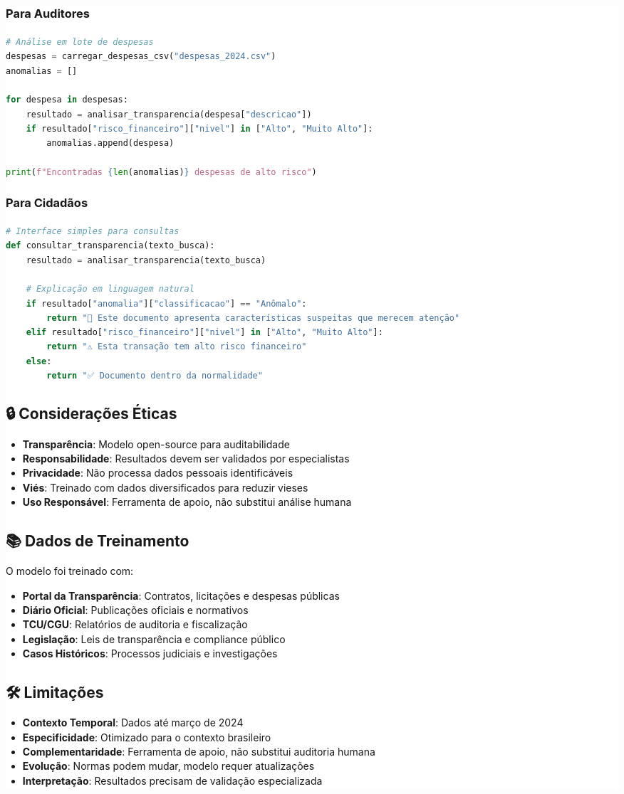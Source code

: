 ### Para Auditores
```python
# Análise em lote de despesas
despesas = carregar_despesas_csv("despesas_2024.csv")
anomalias = []

for despesa in despesas:
    resultado = analisar_transparencia(despesa["descricao"])
    if resultado["risco_financeiro"]["nivel"] in ["Alto", "Muito Alto"]:
        anomalias.append(despesa)

print(f"Encontradas {len(anomalias)} despesas de alto risco")
```

### Para Cidadãos
```python
# Interface simples para consultas
def consultar_transparencia(texto_busca):
    resultado = analisar_transparencia(texto_busca)
    
    # Explicação em linguagem natural
    if resultado["anomalia"]["classificacao"] == "Anômalo":
        return "🚨 Este documento apresenta características suspeitas que merecem atenção"
    elif resultado["risco_financeiro"]["nivel"] in ["Alto", "Muito Alto"]:
        return "⚠️ Esta transação tem alto risco financeiro"
    else:
        return "✅ Documento dentro da normalidade"
```

## 🔒 Considerações Éticas

- **Transparência**: Modelo open-source para auditabilidade
- **Responsabilidade**: Resultados devem ser validados por especialistas
- **Privacidade**: Não processa dados pessoais identificáveis
- **Viés**: Treinado com dados diversificados para reduzir vieses
- **Uso Responsável**: Ferramenta de apoio, não substitui análise humana

## 📚 Dados de Treinamento

O modelo foi treinado com:
- **Portal da Transparência**: Contratos, licitações e despesas públicas
- **Diário Oficial**: Publicações oficiais e normativos
- **TCU/CGU**: Relatórios de auditoria e fiscalização
- **Legislação**: Leis de transparência e compliance público
- **Casos Históricos**: Processos judiciais e investigações

## 🛠️ Limitações

- **Contexto Temporal**: Dados até março de 2024
- **Especificidade**: Otimizado para o contexto brasileiro
- **Complementaridade**: Ferramenta de apoio, não substitui auditoria humana
- **Evolução**: Normas podem mudar, modelo requer atualizações
- **Interpretação**: Resultados precisam de validação especializada
